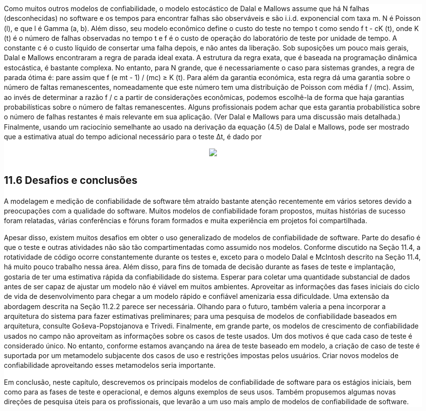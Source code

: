 Como muitos outros modelos de confiabilidade, o modelo estocástico de Dalal e Mallows assume que há N falhas (desconhecidas) no software e os tempos para encontrar falhas são observáveis ​​e são i.i.d. exponencial com taxa m. N é Poisson (l), e que l é Gamma (a, b). Além disso, seu modelo econômico define o custo do teste no tempo t como sendo f t - cK (t), onde K (t) é o número de falhas observadas no tempo t e f é o custo de operação do laboratório de teste por unidade de tempo. A constante c é o custo líquido de consertar uma falha depois, e não antes da liberação. Sob suposições um pouco mais gerais, Dalal e Mallows encontraram a regra de parada ideal exata. A estrutura da regra exata, que é baseada na programação dinâmica estocástica, é bastante complexa. No entanto, para N grande, que é necessariamente o caso para sistemas grandes, a regra de parada ótima é: pare assim que f (e mt - 1) / (mc) ≥ K (t). Para além da garantia económica, esta regra dá uma garantia sobre o número de faltas remanescentes, nomeadamente que este número tem uma distribuição de Poisson com média f / (mc). Assim, ao invés de determinar a razão f / c a partir de considerações econômicas, podemos escolhê-la de forma que haja garantias probabilísticas sobre o número de faltas remanescentes. Alguns profissionais podem achar que esta garantia probabilística sobre o número de falhas restantes é mais relevante em sua aplicação. (Ver Dalal e Mallows para uma discussão mais detalhada.) Finalmente, usando um raciocínio semelhante ao usado na derivação da equação (4.5) de Dalal e Mallows, pode ser mostrado que a estimativa atual do tempo adicional necessário para o teste Δt, é dado por

<div align='center'><img src='books/siddhartha_dalal/static/formula-02.png'></div>

## 11.6 Desafios e conclusões

A modelagem e medição de confiabilidade de software têm atraído bastante atenção recentemente em vários setores devido a preocupações com a qualidade do software. Muitos modelos de confiabilidade foram propostos, muitas histórias de sucesso foram relatadas, várias conferências e fóruns foram formados e muita experiência em projetos foi compartilhada.

Apesar disso, existem muitos desafios em obter o uso generalizado de modelos de confiabilidade de software. Parte do desafio é que o teste e outras atividades não são tão compartimentadas como assumido nos modelos. Conforme discutido na Seção 11.4, a rotatividade de código ocorre constantemente durante os testes e, exceto para o modelo Dalal e McIntosh descrito na Seção 11.4, há muito pouco trabalho nessa área. Além disso, para fins de tomada de decisão durante as fases de teste e implantação, gostaria de ter uma estimativa rápida da confiabilidade do sistema. Esperar para coletar uma quantidade substancial de dados antes de ser capaz de ajustar um modelo não é viável em muitos ambientes. Aproveitar as informações das fases iniciais do ciclo de vida de desenvolvimento para chegar a um modelo rápido e confiável amenizaria essa dificuldade. Uma extensão da abordagem descrita na Seção 11.2.2 parece ser necessária. Olhando para o futuro, também valeria a pena incorporar a arquitetura do sistema para fazer estimativas preliminares; para uma pesquisa de modelos de confiabilidade baseados em arquitetura, consulte Goševa-Popstojanova e Trivedi. Finalmente, em grande parte, os modelos de crescimento de confiabilidade usados ​​no campo não aproveitam as informações sobre os casos de teste usados. Um dos motivos é que cada caso de teste é considerado único. No entanto, conforme estamos avançando na área de teste baseado em modelo, a criação de caso de teste é suportada por um metamodelo subjacente dos casos de uso e restrições impostas pelos usuários. Criar novos modelos de confiabilidade aproveitando esses metamodelos seria importante.

Em conclusão, neste capítulo, descrevemos os principais modelos de confiabilidade de software para os estágios iniciais, bem como para as fases de teste e operacional, e demos alguns exemplos de seus usos. Também propusemos algumas novas direções de pesquisa úteis para os profissionais, que levarão a um uso mais amplo de modelos de confiabilidade de software.
